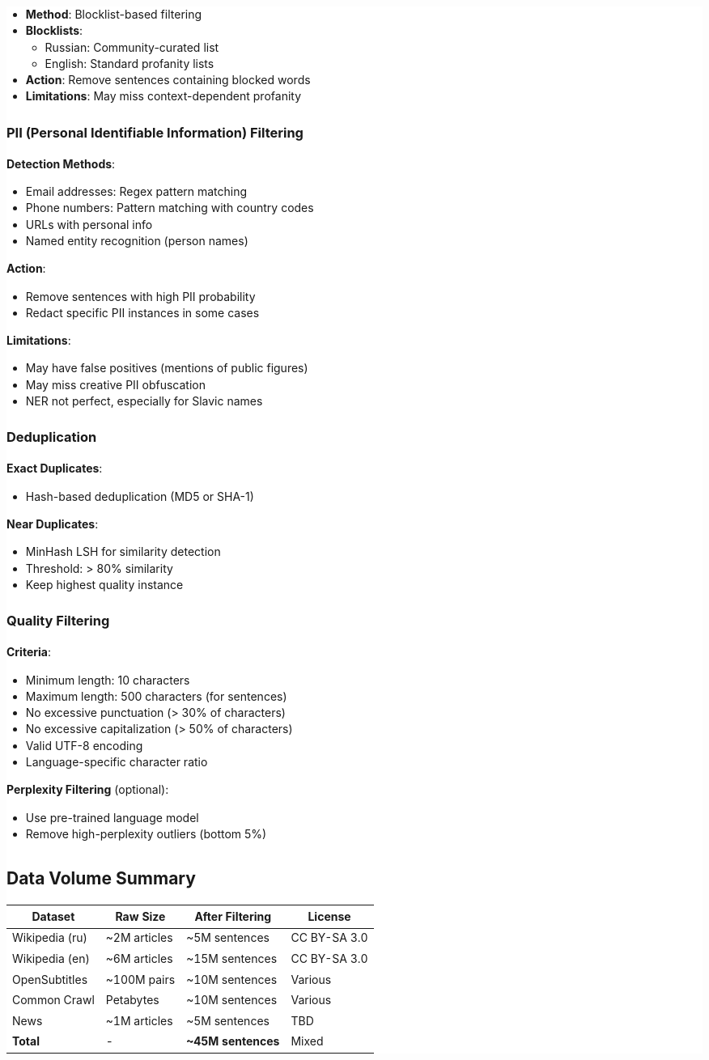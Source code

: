 - **Method**: Blocklist-based filtering
- **Blocklists**: 
  - Russian: Community-curated list
  - English: Standard profanity lists
- **Action**: Remove sentences containing blocked words
- **Limitations**: May miss context-dependent profanity

### PII (Personal Identifiable Information) Filtering

**Detection Methods**:
- Email addresses: Regex pattern matching
- Phone numbers: Pattern matching with country codes
- URLs with personal info
- Named entity recognition (person names)

**Action**: 
- Remove sentences with high PII probability
- Redact specific PII instances in some cases

**Limitations**:
- May have false positives (mentions of public figures)
- May miss creative PII obfuscation
- NER not perfect, especially for Slavic names

### Deduplication

**Exact Duplicates**:
- Hash-based deduplication (MD5 or SHA-1)

**Near Duplicates**:
- MinHash LSH for similarity detection
- Threshold: > 80% similarity
- Keep highest quality instance

### Quality Filtering

**Criteria**:
- Minimum length: 10 characters
- Maximum length: 500 characters (for sentences)
- No excessive punctuation (> 30% of characters)
- No excessive capitalization (> 50% of characters)
- Valid UTF-8 encoding
- Language-specific character ratio

**Perplexity Filtering** (optional):
- Use pre-trained language model
- Remove high-perplexity outliers (bottom 5%)

## Data Volume Summary

| Dataset | Raw Size | After Filtering | License |
|---------|----------|----------------|---------|
| Wikipedia (ru) | ~2M articles | ~5M sentences | CC BY-SA 3.0 |
| Wikipedia (en) | ~6M articles | ~15M sentences | CC BY-SA 3.0 |
| OpenSubtitles | ~100M pairs | ~10M sentences | Various |
| Common Crawl | Petabytes | ~10M sentences | Various |
| News | ~1M articles | ~5M sentences | TBD |
| **Total** | - | **~45M sentences** | Mixed |
